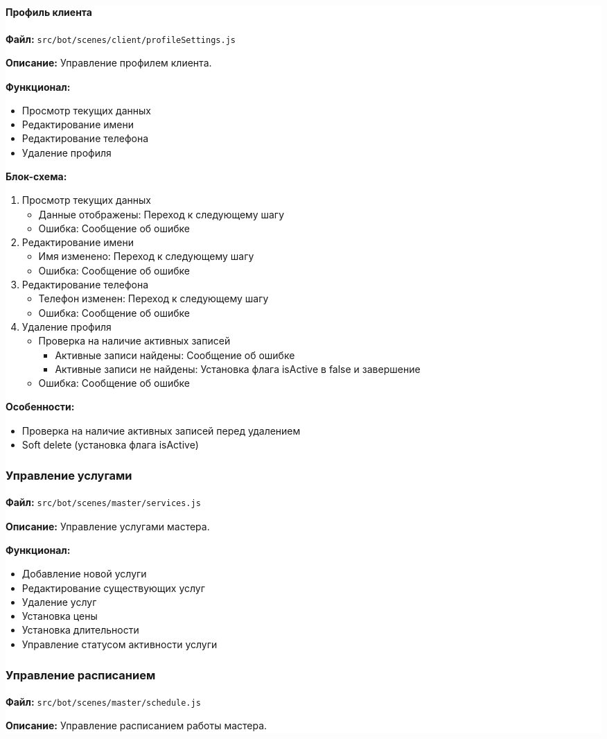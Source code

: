 
#### Профиль клиента

**Файл:** `src/bot/scenes/client/profileSettings.js`

**Описание:** Управление профилем клиента.

**Функционал:**

- Просмотр текущих данных
- Редактирование имени
- Редактирование телефона
- Удаление профиля

**Блок-схема:**

1. Просмотр текущих данных
   - Данные отображены: Переход к следующему шагу
   - Ошибка: Сообщение об ошибке
2. Редактирование имени
   - Имя изменено: Переход к следующему шагу
   - Ошибка: Сообщение об ошибке
3. Редактирование телефона
   - Телефон изменен: Переход к следующему шагу
   - Ошибка: Сообщение об ошибке
4. Удаление профиля
   - Проверка на наличие активных записей
     - Активные записи найдены: Сообщение об ошибке
     - Активные записи не найдены: Установка флага isActive в false и завершение
   - Ошибка: Сообщение об ошибке

**Особенности:**

- Проверка на наличие активных записей перед удалением
- Soft delete (установка флага isActive)

### Управление услугами

**Файл:** `src/bot/scenes/master/services.js`

**Описание:** Управление услугами мастера.

**Функционал:**

- Добавление новой услуги
- Редактирование существующих услуг
- Удаление услуг
- Установка цены
- Установка длительности
- Управление статусом активности услуги

### Управление расписанием

**Файл:** `src/bot/scenes/master/schedule.js`

**Описание:** Управление расписанием работы мастера.
